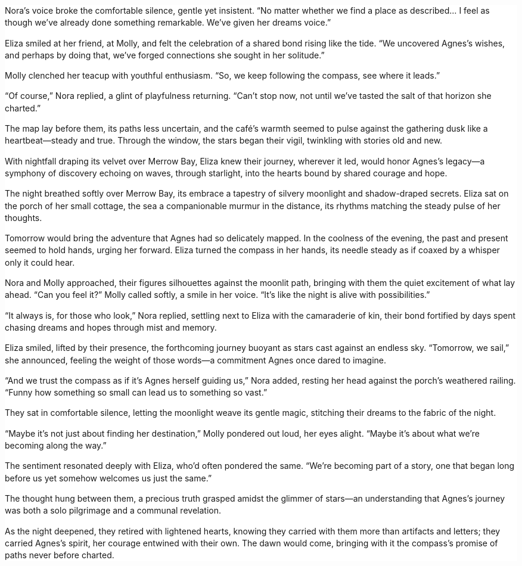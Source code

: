 Nora’s voice broke the comfortable silence, gentle yet insistent. “No matter whether we find a place as described… I feel as though we’ve already done something remarkable. We’ve given her dreams voice.”

Eliza smiled at her friend, at Molly, and felt the celebration of a shared bond rising like the tide. “We uncovered Agnes’s wishes, and perhaps by doing that, we’ve forged connections she sought in her solitude.”

Molly clenched her teacup with youthful enthusiasm. “So, we keep following the compass, see where it leads.”

“Of course,” Nora replied, a glint of playfulness returning. “Can’t stop now, not until we’ve tasted the salt of that horizon she charted.”

The map lay before them, its paths less uncertain, and the café’s warmth seemed to pulse against the gathering dusk like a heartbeat—steady and true. Through the window, the stars began their vigil, twinkling with stories old and new.

With nightfall draping its velvet over Merrow Bay, Eliza knew their journey, wherever it led, would honor Agnes’s legacy—a symphony of discovery echoing on waves, through starlight, into the hearts bound by shared courage and hope. 

The night breathed softly over Merrow Bay, its embrace a tapestry of silvery moonlight and shadow-draped secrets. Eliza sat on the porch of her small cottage, the sea a companionable murmur in the distance, its rhythms matching the steady pulse of her thoughts.

Tomorrow would bring the adventure that Agnes had so delicately mapped. In the coolness of the evening, the past and present seemed to hold hands, urging her forward. Eliza turned the compass in her hands, its needle steady as if coaxed by a whisper only it could hear.

Nora and Molly approached, their figures silhouettes against the moonlit path, bringing with them the quiet excitement of what lay ahead. “Can you feel it?” Molly called softly, a smile in her voice. “It’s like the night is alive with possibilities.”

“It always is, for those who look,” Nora replied, settling next to Eliza with the camaraderie of kin, their bond fortified by days spent chasing dreams and hopes through mist and memory.

Eliza smiled, lifted by their presence, the forthcoming journey buoyant as stars cast against an endless sky. “Tomorrow, we sail,” she announced, feeling the weight of those words—a commitment Agnes once dared to imagine.

“And we trust the compass as if it’s Agnes herself guiding us,” Nora added, resting her head against the porch’s weathered railing. “Funny how something so small can lead us to something so vast.”

They sat in comfortable silence, letting the moonlight weave its gentle magic, stitching their dreams to the fabric of the night.

“Maybe it’s not just about finding her destination,” Molly pondered out loud, her eyes alight. “Maybe it’s about what we’re becoming along the way.”

The sentiment resonated deeply with Eliza, who’d often pondered the same. “We’re becoming part of a story, one that began long before us yet somehow welcomes us just the same.”

The thought hung between them, a precious truth grasped amidst the glimmer of stars—an understanding that Agnes’s journey was both a solo pilgrimage and a communal revelation.

As the night deepened, they retired with lightened hearts, knowing they carried with them more than artifacts and letters; they carried Agnes’s spirit, her courage entwined with their own. The dawn would come, bringing with it the compass’s promise of paths never before charted.
